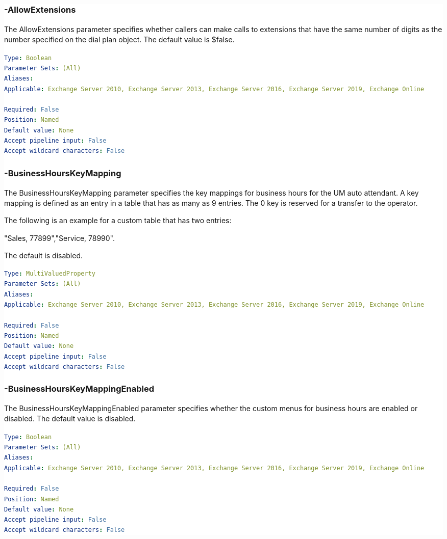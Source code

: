 ### -AllowExtensions
The AllowExtensions parameter specifies whether callers can make calls to extensions that have the same number of digits as the number specified on the dial plan object. The default value is $false.

```yaml
Type: Boolean
Parameter Sets: (All)
Aliases:
Applicable: Exchange Server 2010, Exchange Server 2013, Exchange Server 2016, Exchange Server 2019, Exchange Online

Required: False
Position: Named
Default value: None
Accept pipeline input: False
Accept wildcard characters: False
```

### -BusinessHoursKeyMapping
The BusinessHoursKeyMapping parameter specifies the key mappings for business hours for the UM auto attendant. A key mapping is defined as an entry in a table that has as many as 9 entries. The 0 key is reserved for a transfer to the operator.

The following is an example for a custom table that has two entries:

"Sales, 77899","Service, 78990".

The default is disabled.

```yaml
Type: MultiValuedProperty
Parameter Sets: (All)
Aliases:
Applicable: Exchange Server 2010, Exchange Server 2013, Exchange Server 2016, Exchange Server 2019, Exchange Online

Required: False
Position: Named
Default value: None
Accept pipeline input: False
Accept wildcard characters: False
```

### -BusinessHoursKeyMappingEnabled
The BusinessHoursKeyMappingEnabled parameter specifies whether the custom menus for business hours are enabled or disabled. The default value is disabled.

```yaml
Type: Boolean
Parameter Sets: (All)
Aliases:
Applicable: Exchange Server 2010, Exchange Server 2013, Exchange Server 2016, Exchange Server 2019, Exchange Online

Required: False
Position: Named
Default value: None
Accept pipeline input: False
Accept wildcard characters: False
```
